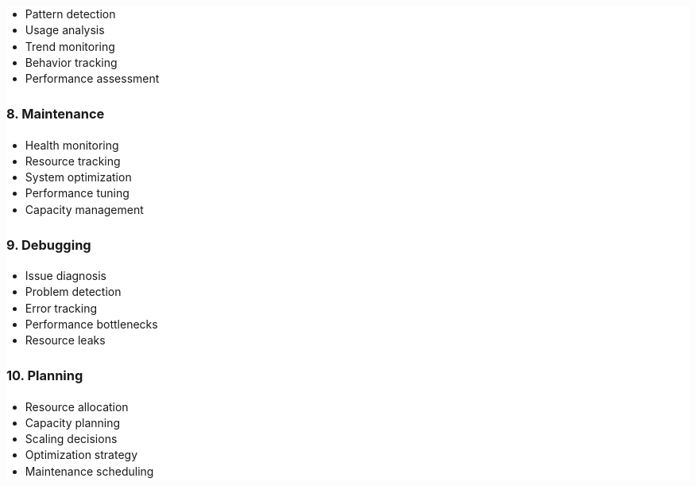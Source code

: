 - Pattern detection
- Usage analysis
- Trend monitoring
- Behavior tracking
- Performance assessment

### 8. Maintenance

- Health monitoring
- Resource tracking
- System optimization
- Performance tuning
- Capacity management

### 9. Debugging

- Issue diagnosis
- Problem detection
- Error tracking
- Performance bottlenecks
- Resource leaks

### 10. Planning

- Resource allocation
- Capacity planning
- Scaling decisions
- Optimization strategy
- Maintenance scheduling
